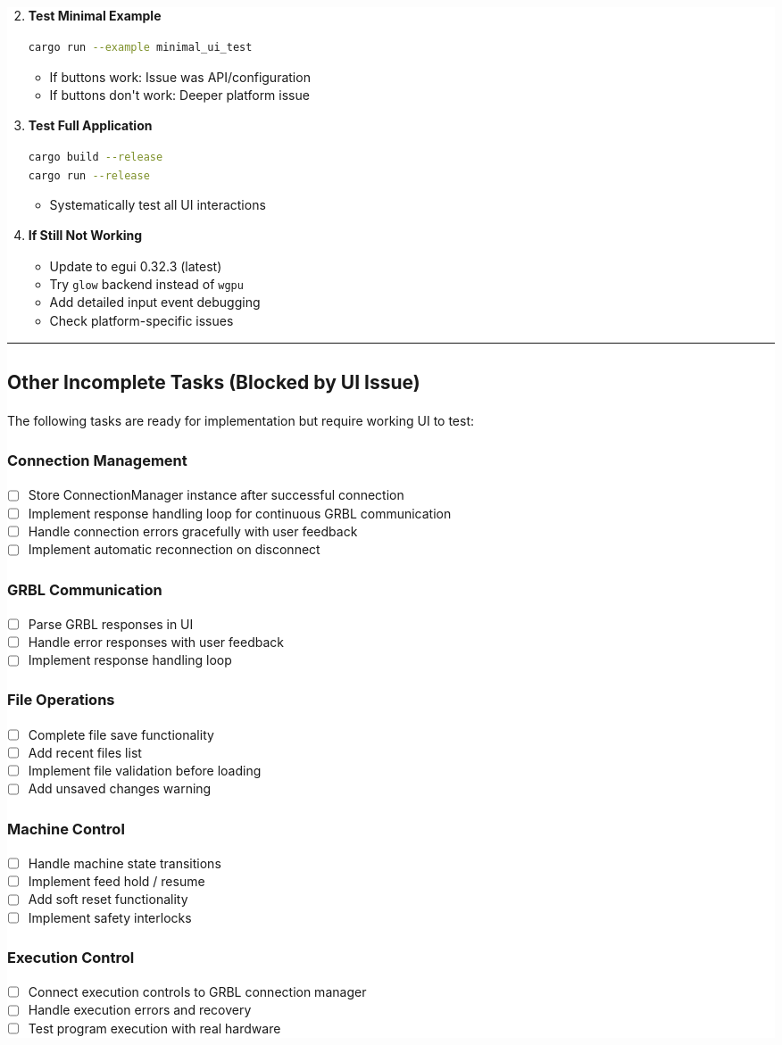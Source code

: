 2. **Test Minimal Example**
   ```bash
   cargo run --example minimal_ui_test
   ```
   - If buttons work: Issue was API/configuration
   - If buttons don't work: Deeper platform issue

3. **Test Full Application**
   ```bash
   cargo build --release
   cargo run --release
   ```
   - Systematically test all UI interactions

4. **If Still Not Working**
   - Update to egui 0.32.3 (latest)
   - Try `glow` backend instead of `wgpu`
   - Add detailed input event debugging
   - Check platform-specific issues

---

## Other Incomplete Tasks (Blocked by UI Issue)

The following tasks are ready for implementation but require working UI to test:

### Connection Management
- [ ] Store ConnectionManager instance after successful connection
- [ ] Implement response handling loop for continuous GRBL communication
- [ ] Handle connection errors gracefully with user feedback
- [ ] Implement automatic reconnection on disconnect

### GRBL Communication
- [ ] Parse GRBL responses in UI
- [ ] Handle error responses with user feedback
- [ ] Implement response handling loop

### File Operations
- [ ] Complete file save functionality
- [ ] Add recent files list
- [ ] Implement file validation before loading
- [ ] Add unsaved changes warning

### Machine Control
- [ ] Handle machine state transitions
- [ ] Implement feed hold / resume
- [ ] Add soft reset functionality
- [ ] Implement safety interlocks

### Execution Control
- [ ] Connect execution controls to GRBL connection manager
- [ ] Handle execution errors and recovery
- [ ] Test program execution with real hardware
